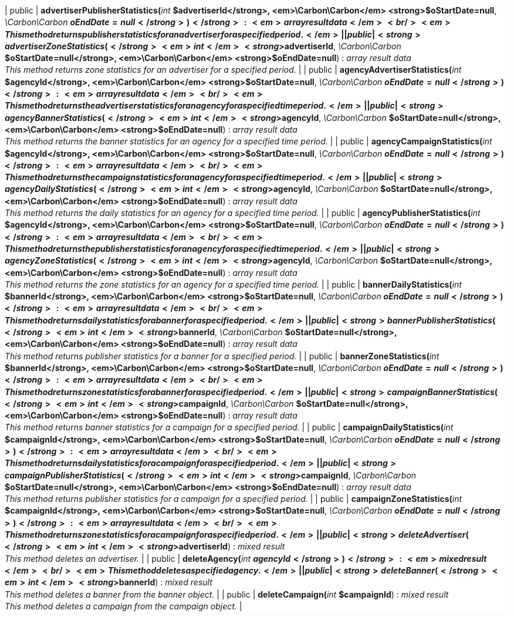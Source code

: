 | public | <strong>advertiserPublisherStatistics(</strong><em>int</em> <strong>$advertiserId</strong>, <em>\Carbon\Carbon</em> <strong>$oStartDate=null</strong>, <em>\Carbon\Carbon</em> <strong>$oEndDate=null</strong>)</strong> : <em>array result data</em><br /><em>This method returns publisher statistics for an advertiser for a specified period.</em> |
| public | <strong>advertiserZoneStatistics(</strong><em>int</em> <strong>$advertiserId</strong>, <em>\Carbon\Carbon</em> <strong>$oStartDate=null</strong>, <em>\Carbon\Carbon</em> <strong>$oEndDate=null</strong>)</strong> : <em>array result data</em><br /><em>This method returns zone statistics for an advertiser for a specified period.</em> |
| public | <strong>agencyAdvertiserStatistics(</strong><em>int</em> <strong>$agencyId</strong>, <em>\Carbon\Carbon</em> <strong>$oStartDate=null</strong>, <em>\Carbon\Carbon</em> <strong>$oEndDate=null</strong>)</strong> : <em>array result data</em><br /><em>This method returns the advertiser statistics for an agency for a specified time period.</em> |
| public | <strong>agencyBannerStatistics(</strong><em>int</em> <strong>$agencyId</strong>, <em>\Carbon\Carbon</em> <strong>$oStartDate=null</strong>, <em>\Carbon\Carbon</em> <strong>$oEndDate=null</strong>)</strong> : <em>array result data</em><br /><em>This method returns the banner statistics for an agency for a specified time period.</em> |
| public | <strong>agencyCampaignStatistics(</strong><em>int</em> <strong>$agencyId</strong>, <em>\Carbon\Carbon</em> <strong>$oStartDate=null</strong>, <em>\Carbon\Carbon</em> <strong>$oEndDate=null</strong>)</strong> : <em>array result data</em><br /><em>This method returns the campaign statistics for an agency for a specified time period.</em> |
| public | <strong>agencyDailyStatistics(</strong><em>int</em> <strong>$agencyId</strong>, <em>\Carbon\Carbon</em> <strong>$oStartDate=null</strong>, <em>\Carbon\Carbon</em> <strong>$oEndDate=null</strong>)</strong> : <em>array result data</em><br /><em>This method returns the daily statistics for an agency for a specified time period.</em> |
| public | <strong>agencyPublisherStatistics(</strong><em>int</em> <strong>$agencyId</strong>, <em>\Carbon\Carbon</em> <strong>$oStartDate=null</strong>, <em>\Carbon\Carbon</em> <strong>$oEndDate=null</strong>)</strong> : <em>array result data</em><br /><em>This method returns the publisher statistics for an agency for a specified time period.</em> |
| public | <strong>agencyZoneStatistics(</strong><em>int</em> <strong>$agencyId</strong>, <em>\Carbon\Carbon</em> <strong>$oStartDate=null</strong>, <em>\Carbon\Carbon</em> <strong>$oEndDate=null</strong>)</strong> : <em>array result data</em><br /><em>This method returns the zone statistics for an agency for a specified time period.</em> |
| public | <strong>bannerDailyStatistics(</strong><em>int</em> <strong>$bannerId</strong>, <em>\Carbon\Carbon</em> <strong>$oStartDate=null</strong>, <em>\Carbon\Carbon</em> <strong>$oEndDate=null</strong>)</strong> : <em>array result data</em><br /><em>This method returns daily statistics for a banner for a specified period.</em> |
| public | <strong>bannerPublisherStatistics(</strong><em>int</em> <strong>$bannerId</strong>, <em>\Carbon\Carbon</em> <strong>$oStartDate=null</strong>, <em>\Carbon\Carbon</em> <strong>$oEndDate=null</strong>)</strong> : <em>array result data</em><br /><em>This method returns publisher statistics for a banner for a specified period.</em> |
| public | <strong>bannerZoneStatistics(</strong><em>int</em> <strong>$bannerId</strong>, <em>\Carbon\Carbon</em> <strong>$oStartDate=null</strong>, <em>\Carbon\Carbon</em> <strong>$oEndDate=null</strong>)</strong> : <em>array result data</em><br /><em>This method returns zone statistics for a banner for a specified period.</em> |
| public | <strong>campaignBannerStatistics(</strong><em>int</em> <strong>$campaignId</strong>, <em>\Carbon\Carbon</em> <strong>$oStartDate=null</strong>, <em>\Carbon\Carbon</em> <strong>$oEndDate=null</strong>)</strong> : <em>array result data</em><br /><em>This method returns banner statistics for a campaign for a specified period.</em> |
| public | <strong>campaignDailyStatistics(</strong><em>int</em> <strong>$campaignId</strong>, <em>\Carbon\Carbon</em> <strong>$oStartDate=null</strong>, <em>\Carbon\Carbon</em> <strong>$oEndDate=null</strong>)</strong> : <em>array result data</em><br /><em>This method returns daily statistics for a campaign for a specified period.</em> |
| public | <strong>campaignPublisherStatistics(</strong><em>int</em> <strong>$campaignId</strong>, <em>\Carbon\Carbon</em> <strong>$oStartDate=null</strong>, <em>\Carbon\Carbon</em> <strong>$oEndDate=null</strong>)</strong> : <em>array result data</em><br /><em>This method returns publisher statistics for a campaign for a specified period.</em> |
| public | <strong>campaignZoneStatistics(</strong><em>int</em> <strong>$campaignId</strong>, <em>\Carbon\Carbon</em> <strong>$oStartDate=null</strong>, <em>\Carbon\Carbon</em> <strong>$oEndDate=null</strong>)</strong> : <em>array result data</em><br /><em>This method returns zone statistics for a campaign for a specified period.</em> |
| public | <strong>deleteAdvertiser(</strong><em>int</em> <strong>$advertiserId</strong>)</strong> : <em>mixed result</em><br /><em>This method deletes an advertiser.</em> |
| public | <strong>deleteAgency(</strong><em>int</em> <strong>$agencyId</strong>)</strong> : <em>mixed result</em><br /><em>This method deletes a specified agency.</em> |
| public | <strong>deleteBanner(</strong><em>int</em> <strong>$bannerId</strong>)</strong> : <em>mixed result</em><br /><em>This method deletes a banner from the banner object.</em> |
| public | <strong>deleteCampaign(</strong><em>int</em> <strong>$campaignId</strong>)</strong> : <em>mixed result</em><br /><em>This method deletes a campaign from the campaign object.</em> |